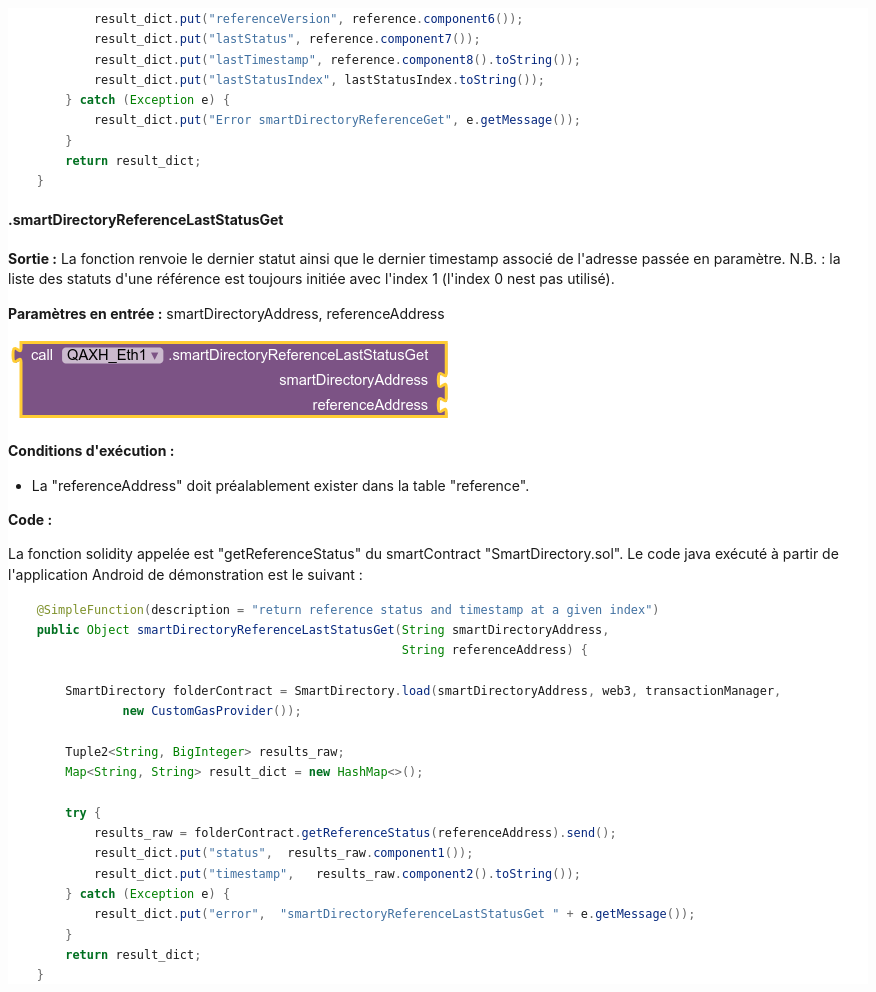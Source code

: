 ```Java
            result_dict.put("referenceVersion", reference.component6());
            result_dict.put("lastStatus", reference.component7());
            result_dict.put("lastTimestamp", reference.component8().toString());
            result_dict.put("lastStatusIndex", lastStatusIndex.toString());
        } catch (Exception e) {
            result_dict.put("Error smartDirectoryReferenceGet", e.getMessage());
        }
        return result_dict;
    }
```


#### .smartDirectoryReferenceLastStatusGet

**Sortie :** La fonction renvoie le dernier statut ainsi que le dernier timestamp associé de l'adresse passée en 
paramètre. N.B. : la liste des statuts d'une référence est toujours initiée avec l'index 1 (l'index 0 nest pas utilisé).

**Paramètres en entrée :** smartDirectoryAddress, referenceAddress 

![](Specifications/images-md/88faef8895a88e0cf1e8447065bcf855767aaaf6.png)

**Conditions d'exécution :**

* La "referenceAddress" doit préalablement exister dans la table "reference".

**Code :**

La fonction solidity appelée est "getReferenceStatus" du smartContract "SmartDirectory.sol". Le code java exécuté à 
partir de l'application Android de démonstration est le suivant :

```Java
    @SimpleFunction(description = "return reference status and timestamp at a given index")
    public Object smartDirectoryReferenceLastStatusGet(String smartDirectoryAddress,
                                                       String referenceAddress) {

        SmartDirectory folderContract = SmartDirectory.load(smartDirectoryAddress, web3, transactionManager,
                new CustomGasProvider());

        Tuple2<String, BigInteger> results_raw;
        Map<String, String> result_dict = new HashMap<>();

        try {
            results_raw = folderContract.getReferenceStatus(referenceAddress).send();
            result_dict.put("status",  results_raw.component1());
            result_dict.put("timestamp",   results_raw.component2().toString());
        } catch (Exception e) {
            result_dict.put("error",  "smartDirectoryReferenceLastStatusGet " + e.getMessage());
        }
        return result_dict;
    }
```
